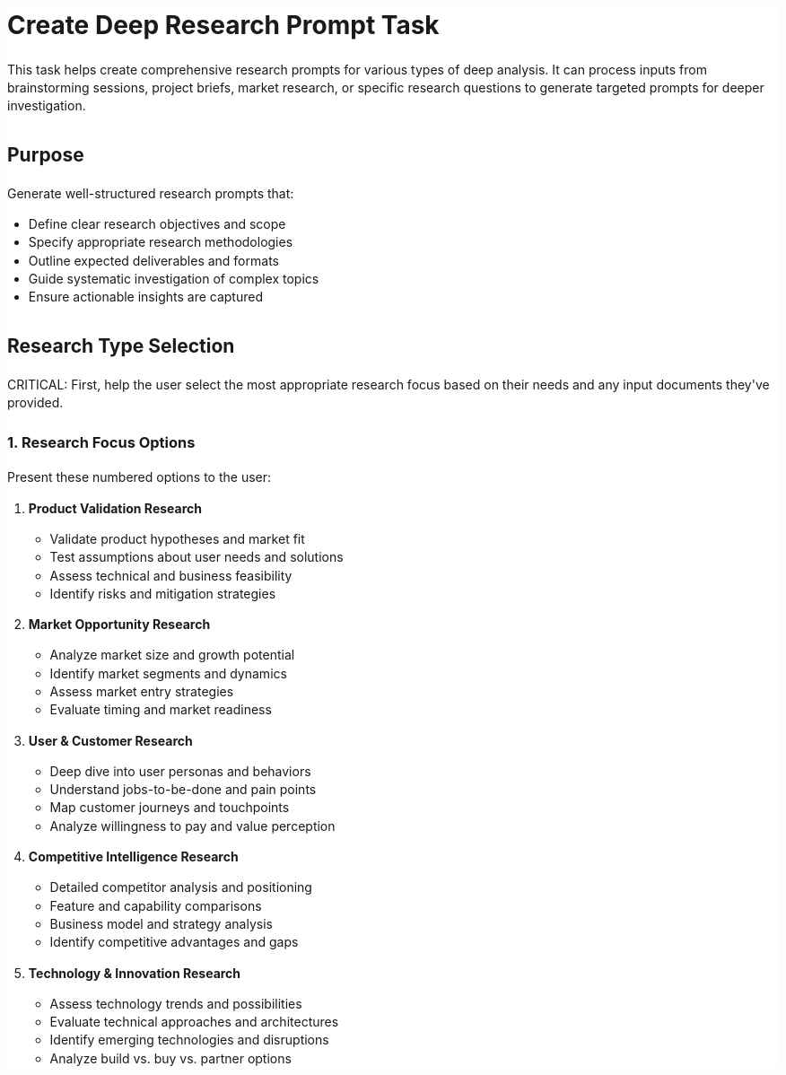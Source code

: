 

# Create Deep Research Prompt Task

This task helps create comprehensive research prompts for various types of deep analysis. It can process inputs from brainstorming sessions, project briefs, market research, or specific research questions to generate targeted prompts for deeper investigation.

## Purpose

Generate well-structured research prompts that:

- Define clear research objectives and scope
- Specify appropriate research methodologies
- Outline expected deliverables and formats
- Guide systematic investigation of complex topics
- Ensure actionable insights are captured

## Research Type Selection

CRITICAL: First, help the user select the most appropriate research focus based on their needs and any input documents they've provided.

### 1. Research Focus Options

Present these numbered options to the user:

1. **Product Validation Research**
   - Validate product hypotheses and market fit
   - Test assumptions about user needs and solutions
   - Assess technical and business feasibility
   - Identify risks and mitigation strategies

2. **Market Opportunity Research**
   - Analyze market size and growth potential
   - Identify market segments and dynamics
   - Assess market entry strategies
   - Evaluate timing and market readiness

3. **User & Customer Research**
   - Deep dive into user personas and behaviors
   - Understand jobs-to-be-done and pain points
   - Map customer journeys and touchpoints
   - Analyze willingness to pay and value perception

4. **Competitive Intelligence Research**
   - Detailed competitor analysis and positioning
   - Feature and capability comparisons
   - Business model and strategy analysis
   - Identify competitive advantages and gaps

5. **Technology & Innovation Research**
   - Assess technology trends and possibilities
   - Evaluate technical approaches and architectures
   - Identify emerging technologies and disruptions
   - Analyze build vs. buy vs. partner options
